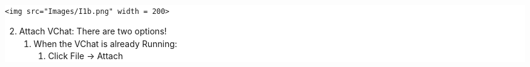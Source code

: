 	<img src="Images/I1b.png" width = 200>

2. Attach VChat: There are two options! 
   1. When the VChat is already Running: 
        1. Click File -> Attach
